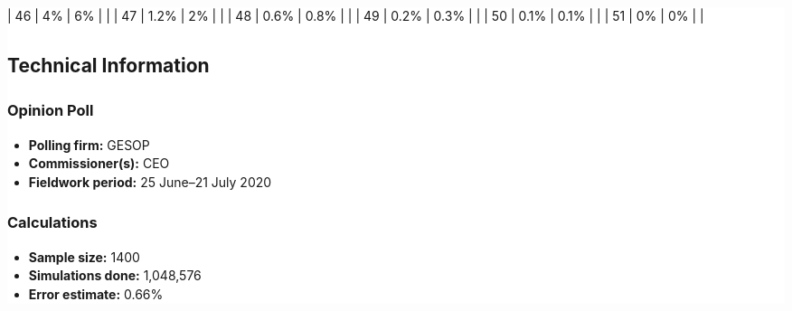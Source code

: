 | 46 | 4% | 6% |  |
| 47 | 1.2% | 2% |  |
| 48 | 0.6% | 0.8% |  |
| 49 | 0.2% | 0.3% |  |
| 50 | 0.1% | 0.1% |  |
| 51 | 0% | 0% |  |


## Technical Information

### Opinion Poll

+ **Polling firm:** GESOP
+ **Commissioner(s):** CEO
+ **Fieldwork period:** 25 June–21 July 2020

### Calculations

+ **Sample size:** 1400
+ **Simulations done:** 1,048,576
+ **Error estimate:** 0.66%

